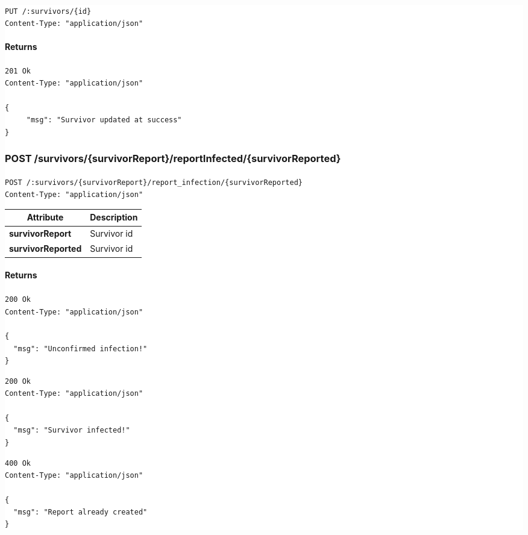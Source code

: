 ```
PUT /:survivors/{id}
Content-Type: "application/json"
```

#### Returns

```
201 Ok
Content-Type: "application/json"

{
     "msg": "Survivor updated at success"
}
```

### POST /survivors/{survivorReport}/reportInfected/{survivorReported}

```
POST /:survivors/{survivorReport}/report_infection/{survivorReported}
Content-Type: "application/json"
```
Attribute | Description
----------| -----------
**survivorReport**    | Survivor id
**survivorReported**    | Survivor id

#### Returns

```
200 Ok
Content-Type: "application/json"

{
  "msg": "Unconfirmed infection!"
}
```

```
200 Ok
Content-Type: "application/json"

{
  "msg": "Survivor infected!"
}
```

```
400 Ok
Content-Type: "application/json"

{
  "msg": "Report already created"
}
```
